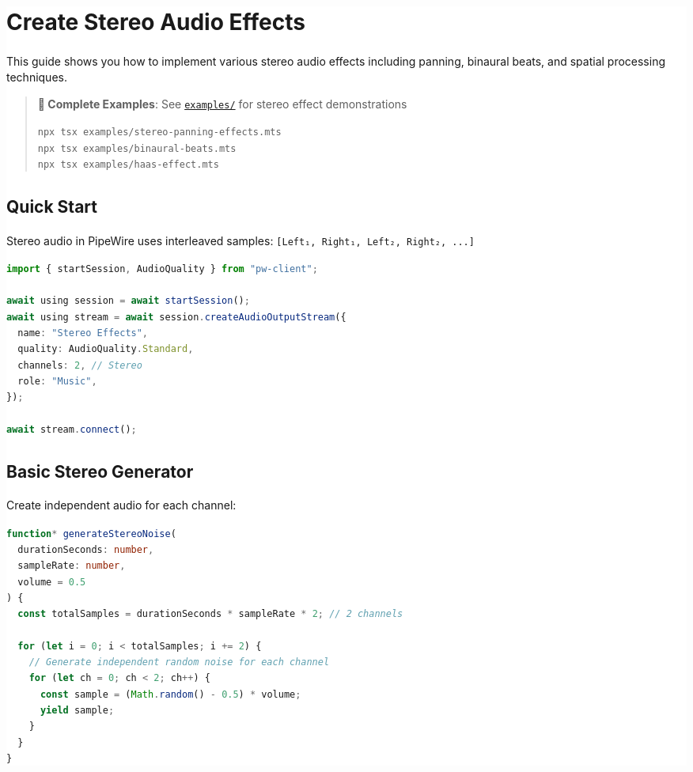 # Create Stereo Audio Effects

This guide shows you how to implement various stereo audio effects including panning, binaural beats, and spatial processing techniques.

> **📁 Complete Examples**: See [`examples/`](../../examples/) for stereo effect demonstrations
>
> ```bash
> npx tsx examples/stereo-panning-effects.mts
> npx tsx examples/binaural-beats.mts
> npx tsx examples/haas-effect.mts
> ```

## Quick Start

Stereo audio in PipeWire uses interleaved samples: `[Left₁, Right₁, Left₂, Right₂, ...]`

```typescript
import { startSession, AudioQuality } from "pw-client";

await using session = await startSession();
await using stream = await session.createAudioOutputStream({
  name: "Stereo Effects",
  quality: AudioQuality.Standard,
  channels: 2, // Stereo
  role: "Music",
});

await stream.connect();
```

## Basic Stereo Generator

Create independent audio for each channel:



```typescript
function* generateStereoNoise(
  durationSeconds: number,
  sampleRate: number,
  volume = 0.5
) {
  const totalSamples = durationSeconds * sampleRate * 2; // 2 channels

  for (let i = 0; i < totalSamples; i += 2) {
    // Generate independent random noise for each channel
    for (let ch = 0; ch < 2; ch++) {
      const sample = (Math.random() - 0.5) * volume;
      yield sample;
    }
  }
}
```
